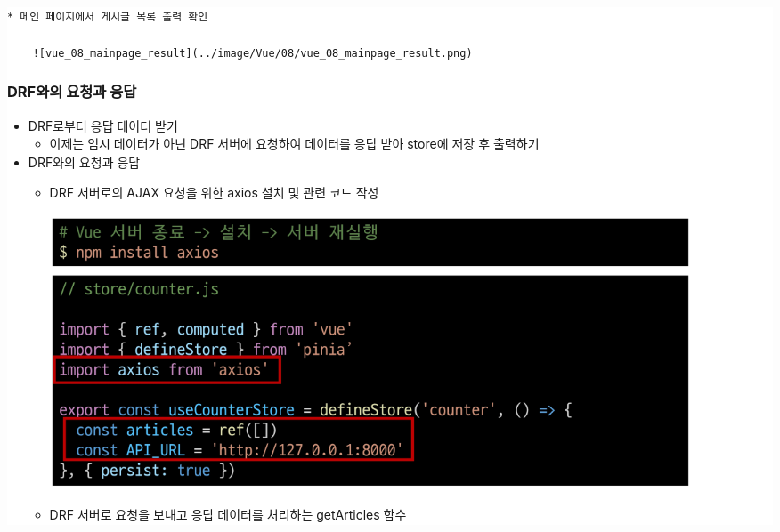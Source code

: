     * 메인 페이지에서 게시글 목록 출력 확인

        ![vue_08_mainpage_result](../image/Vue/08/vue_08_mainpage_result.png)


### DRF와의 요청과 응답
* DRF로부터 응답 데이터 받기
    * 이제는 임시 데이터가 아닌 DRF 서버에 요청하여 데이터를 응답 받아 store에 저장 후 출력하기
* DRF와의 요청과 응답
    * DRF 서버로의 AJAX 요청을 위한 axios 설치 및 관련 코드 작성

        ![vue_08_drf_axios](../image/Vue/08/vue_08_drf_axios.png)

    * DRF 서버로 요청을 보내고 응답 데이터를 처리하는 getArticles 함수
